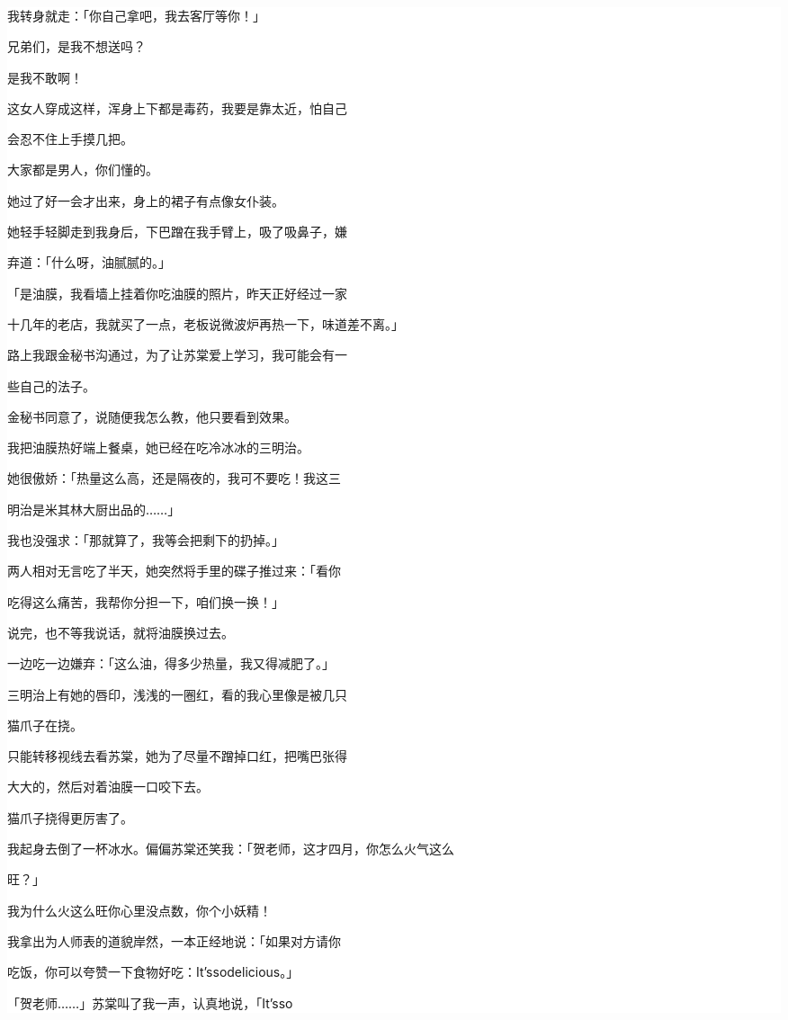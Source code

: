 我转身就走：「你自己拿吧，我去客厅等你！」

兄弟们，是我不想送吗？

是我不敢啊！

这女人穿成这样，浑身上下都是毒药，我要是靠太近，怕自己

会忍不住上手摸几把。

大家都是男人，你们懂的。

她过了好一会才出来，身上的裙子有点像女仆装。

她轻手轻脚走到我身后，下巴蹭在我手臂上，吸了吸鼻子，嫌

弃道：「什么呀，油腻腻的。」

「是油膜，我看墙上挂着你吃油膜的照片，昨天正好经过一家

十几年的老店，我就买了一点，老板说微波炉再热一下，味道差不离。」

路上我跟金秘书沟通过，为了让苏棠爱上学习，我可能会有一

些自己的法子。

金秘书同意了，说随便我怎么教，他只要看到效果。

我把油膜热好端上餐桌，她已经在吃冷冰冰的三明治。

她很傲娇：「热量这么高，还是隔夜的，我可不要吃！我这三

明治是米其林大厨出品的……」

我也没强求：「那就算了，我等会把剩下的扔掉。」

两人相对无言吃了半天，她突然将手里的碟子推过来：「看你

吃得这么痛苦，我帮你分担一下，咱们换一换！」

说完，也不等我说话，就将油膜换过去。

一边吃一边嫌弃：「这么油，得多少热量，我又得减肥了。」

三明治上有她的唇印，浅浅的一圈红，看的我心里像是被几只

猫爪子在挠。

只能转移视线去看苏棠，她为了尽量不蹭掉口红，把嘴巴张得

大大的，然后对着油膜一口咬下去。

猫爪子挠得更厉害了。

我起身去倒了一杯冰水。偏偏苏棠还笑我：「贺老师，这才四月，你怎么火气这么

旺？」

我为什么火这么旺你心里没点数，你个小妖精！

我拿出为人师表的道貌岸然，一本正经地说：「如果对方请你

吃饭，你可以夸赞一下食物好吃：It’ssodelicious。」

「贺老师……」苏棠叫了我一声，认真地说，「It’sso
